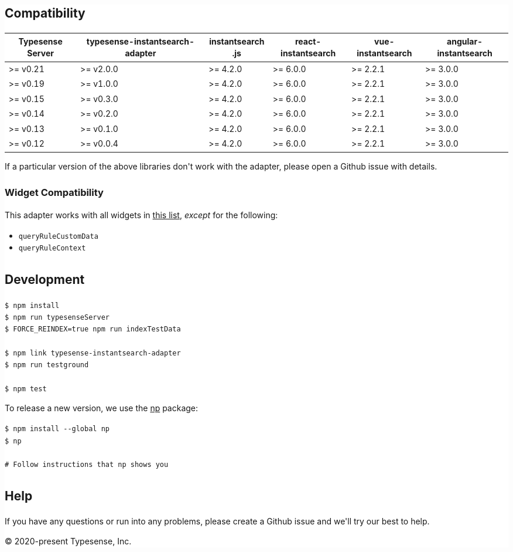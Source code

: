 ## Compatibility

| Typesense Server | typesense-instantsearch-adapter | instantsearch.js | react-instantsearch | vue-instantsearch | angular-instantsearch |
| ---------------- | ------------------------------- | ---------------- | ------------------- | ----------------- | --------------------- |
| \>= v0.21        | \>= v2.0.0                      | \>= 4.2.0        | \>= 6.0.0           | \>= 2.2.1         | \>= 3.0.0             |
| \>= v0.19        | \>= v1.0.0                      | \>= 4.2.0        | \>= 6.0.0           | \>= 2.2.1         | \>= 3.0.0             |
| \>= v0.15        | \>= v0.3.0                      | \>= 4.2.0        | \>= 6.0.0           | \>= 2.2.1         | \>= 3.0.0             |
| \>= v0.14        | \>= v0.2.0                      | \>= 4.2.0        | \>= 6.0.0           | \>= 2.2.1         | \>= 3.0.0             |
| \>= v0.13        | \>= v0.1.0                      | \>= 4.2.0        | \>= 6.0.0           | \>= 2.2.1         | \>= 3.0.0             |
| \>= v0.12        | \>= v0.0.4                      | \>= 4.2.0        | \>= 6.0.0           | \>= 2.2.1         | \>= 3.0.0             |

If a particular version of the above libraries don't work with the adapter, please open a Github issue with details.

### Widget Compatibility

This adapter works with all widgets in [this list](https://www.algolia.com/doc/api-reference/widgets/js/), _except_ for the following:

- `queryRuleCustomData`
- `queryRuleContext`

## Development

```shell
$ npm install
$ npm run typesenseServer
$ FORCE_REINDEX=true npm run indexTestData

$ npm link typesense-instantsearch-adapter
$ npm run testground

$ npm test
```

To release a new version, we use the [np](https://github.com/sindresorhus/np) package:

```shell
$ npm install --global np
$ np

# Follow instructions that np shows you

```

## Help

If you have any questions or run into any problems, please create a Github issue and we'll try our best to help.

© 2020-present Typesense, Inc.

[npm-image]: https://badge.fury.io/js/typesense-instantsearch-adapter.svg
[npm-url]: https://npmjs.org/package/typesense-instantsearch-adapter
